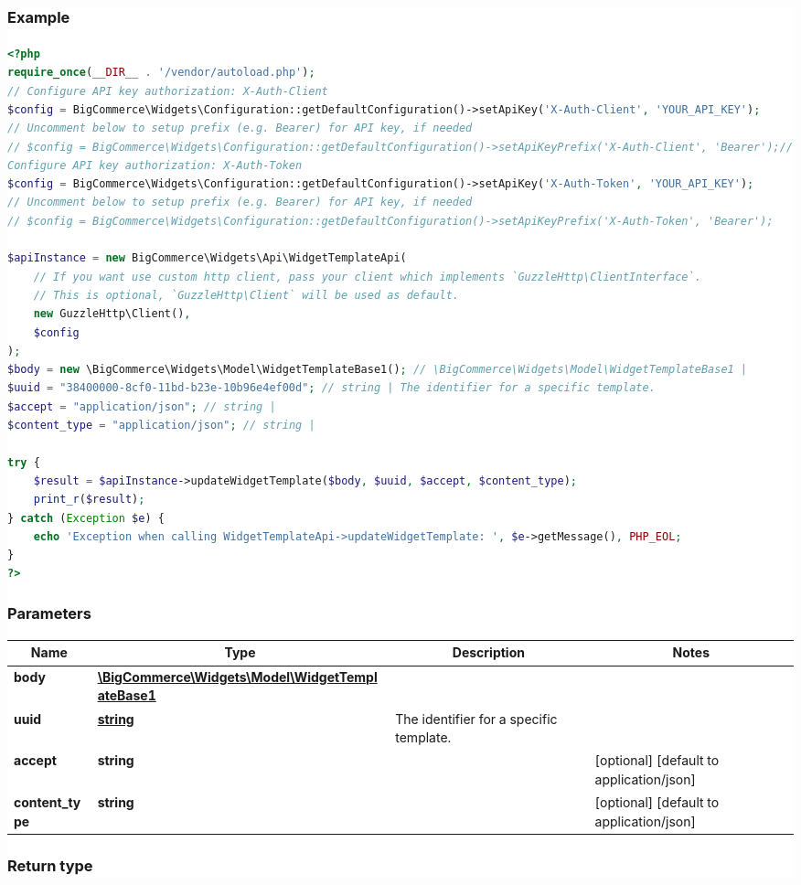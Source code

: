 ### Example
```php
<?php
require_once(__DIR__ . '/vendor/autoload.php');
// Configure API key authorization: X-Auth-Client
$config = BigCommerce\Widgets\Configuration::getDefaultConfiguration()->setApiKey('X-Auth-Client', 'YOUR_API_KEY');
// Uncomment below to setup prefix (e.g. Bearer) for API key, if needed
// $config = BigCommerce\Widgets\Configuration::getDefaultConfiguration()->setApiKeyPrefix('X-Auth-Client', 'Bearer');// Configure API key authorization: X-Auth-Token
$config = BigCommerce\Widgets\Configuration::getDefaultConfiguration()->setApiKey('X-Auth-Token', 'YOUR_API_KEY');
// Uncomment below to setup prefix (e.g. Bearer) for API key, if needed
// $config = BigCommerce\Widgets\Configuration::getDefaultConfiguration()->setApiKeyPrefix('X-Auth-Token', 'Bearer');

$apiInstance = new BigCommerce\Widgets\Api\WidgetTemplateApi(
    // If you want use custom http client, pass your client which implements `GuzzleHttp\ClientInterface`.
    // This is optional, `GuzzleHttp\Client` will be used as default.
    new GuzzleHttp\Client(),
    $config
);
$body = new \BigCommerce\Widgets\Model\WidgetTemplateBase1(); // \BigCommerce\Widgets\Model\WidgetTemplateBase1 | 
$uuid = "38400000-8cf0-11bd-b23e-10b96e4ef00d"; // string | The identifier for a specific template.
$accept = "application/json"; // string | 
$content_type = "application/json"; // string | 

try {
    $result = $apiInstance->updateWidgetTemplate($body, $uuid, $accept, $content_type);
    print_r($result);
} catch (Exception $e) {
    echo 'Exception when calling WidgetTemplateApi->updateWidgetTemplate: ', $e->getMessage(), PHP_EOL;
}
?>
```

### Parameters

Name | Type | Description  | Notes
------------- | ------------- | ------------- | -------------
 **body** | [**\BigCommerce\Widgets\Model\WidgetTemplateBase1**](../Model/WidgetTemplateBase1.md)|  |
 **uuid** | [**string**](../Model/.md)| The identifier for a specific template. |
 **accept** | **string**|  | [optional] [default to application/json]
 **content_type** | **string**|  | [optional] [default to application/json]

### Return type
